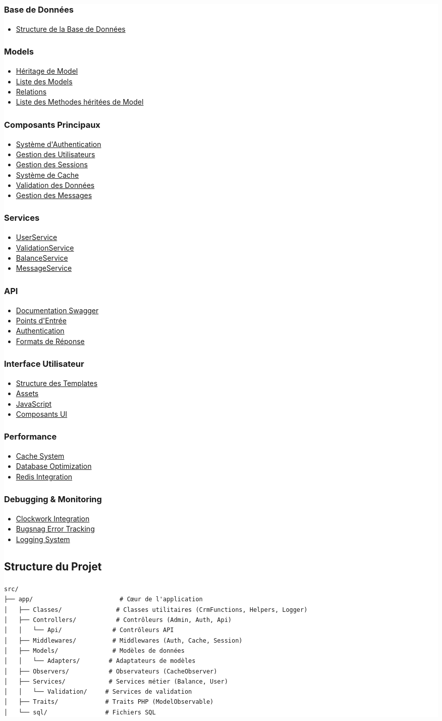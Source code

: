 ### Base de Données 
- [Structure de la Base de Données](#structure-de-la-base-de-données)

### Models
- [Héritage de Model](#heritage-de-model)
- [Liste des Models](#liste-des-models)
- [Relations](#relations)
- [Liste des Methodes héritées de Model](#liste-des-methodes)

### Composants Principaux
- [Système d'Authentication](#système-dauthentication)
- [Gestion des Utilisateurs](#gestion-des-utilisateurs)
- [Gestion des Sessions](#gestion-des-sessions)
- [Système de Cache](#système-de-cache)
- [Validation des Données](#validation-des-données)
- [Gestion des Messages](#gestion-des-messages)

### Services
- [UserService](#userservice)
- [ValidationService](#validationservice)
- [BalanceService](#balanceservice)
- [MessageService](#messageservice)

### API
- [Documentation Swagger](#documentation-swagger)
- [Points d'Entrée](#points-dentrée)
- [Authentication](#authentication)
- [Formats de Réponse](#formats-de-réponse)

### Interface Utilisateur
- [Structure des Templates](#structure-des-templates)
- [Assets](#assets)
- [JavaScript](#javascript)
- [Composants UI](#composants-ui)

### Performance
- [Cache System](#cache-system)
- [Database Optimization](#database-optimization)
- [Redis Integration](#redis-integration)

### Debugging & Monitoring
- [Clockwork Integration](#clockwork-integration)
- [Bugsnag Error Tracking](#bugsnag-error-tracking)
- [Logging System](#logging-system)

## Structure du Projet

```
src/
├── app/                        # Cœur de l'application
│   ├── Classes/               # Classes utilitaires (CrmFunctions, Helpers, Logger)
│   ├── Controllers/           # Contrôleurs (Admin, Auth, Api)
│   │   └── Api/              # Contrôleurs API
│   ├── Middlewares/          # Middlewares (Auth, Cache, Session)
│   ├── Models/               # Modèles de données
│   │   └── Adapters/        # Adaptateurs de modèles
│   ├── Observers/           # Observateurs (CacheObserver)
│   ├── Services/            # Services métier (Balance, User)
│   │   └── Validation/     # Services de validation
│   ├── Traits/             # Traits PHP (ModelObservable)
│   └── sql/                # Fichiers SQL
```